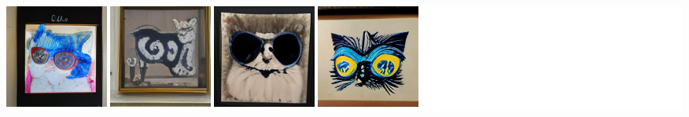   <img src="/assets/a painting of a cat with sunglasses in the frame_2.png" width="128" />
  <img src="/assets/a painting of a cat with sunglasses in the frame_3.png" width="128" />
  <img src="/assets/a painting of a cat with sunglasses in the frame_4.png" width="128" />
  <img src="/assets/a painting of a cat with sunglasses in the frame_5.png" width="128" />
</p>
<p float="left">